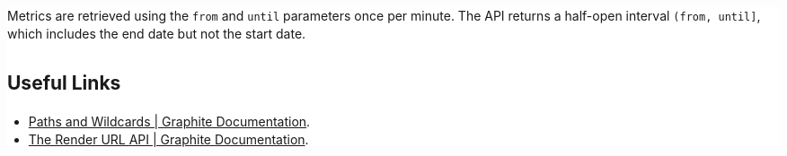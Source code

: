 Metrics are retrieved using the `from` and `until` parameters once per minute. The API returns a half-open interval `(from, until]`, which includes the end date but not the start date.

## Useful Links

* [Paths and Wildcards | Graphite Documentation](https://graphite.readthedocs.io/en/latest/render_api.html#paths-and-wildcards).
* [The Render URL API | Graphite Documentation](https://graphite.readthedocs.io/en/latest/render_api.html).